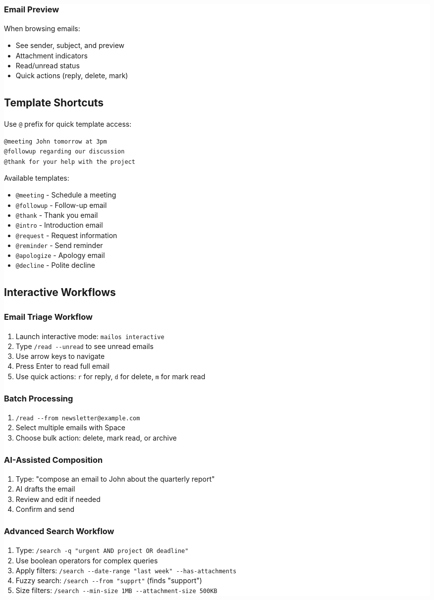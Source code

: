 ### Email Preview
When browsing emails:
- See sender, subject, and preview
- Attachment indicators
- Read/unread status
- Quick actions (reply, delete, mark)

## Template Shortcuts

Use `@` prefix for quick template access:
```
@meeting John tomorrow at 3pm
@followup regarding our discussion
@thank for your help with the project
```

Available templates:
- `@meeting` - Schedule a meeting
- `@followup` - Follow-up email
- `@thank` - Thank you email
- `@intro` - Introduction email
- `@request` - Request information
- `@reminder` - Send reminder
- `@apologize` - Apology email
- `@decline` - Polite decline

## Interactive Workflows

### Email Triage Workflow
1. Launch interactive mode: `mailos interactive`
2. Type `/read --unread` to see unread emails
3. Use arrow keys to navigate
4. Press Enter to read full email
5. Use quick actions: `r` for reply, `d` for delete, `m` for mark read

### Batch Processing
1. `/read --from newsletter@example.com`
2. Select multiple emails with Space
3. Choose bulk action: delete, mark read, or archive

### AI-Assisted Composition
1. Type: "compose an email to John about the quarterly report"
2. AI drafts the email
3. Review and edit if needed
4. Confirm and send

### Advanced Search Workflow
1. Type: `/search -q "urgent AND project OR deadline"`
2. Use boolean operators for complex queries
3. Apply filters: `/search --date-range "last week" --has-attachments`
4. Fuzzy search: `/search --from "supprt"` (finds "support")
5. Size filters: `/search --min-size 1MB --attachment-size 500KB`
